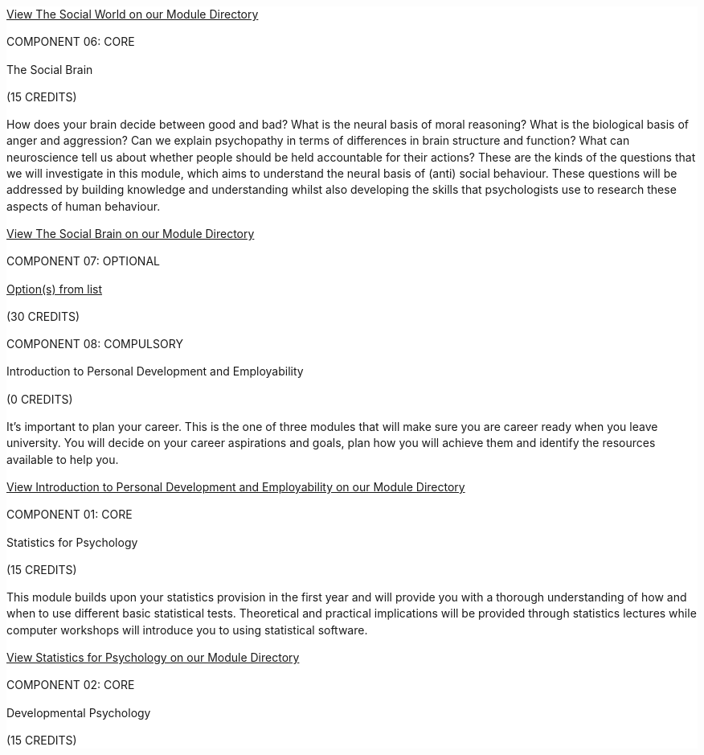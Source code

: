 [View The Social World on our Module Directory](https://www1.essex.ac.uk/modules/Default.aspx?coursecode=PS105&year=25)

COMPONENT 06: CORE

The Social Brain

(15 CREDITS)

How does your brain decide between good and bad? What is the neural basis of moral reasoning? What is the biological basis of anger and aggression? Can we explain psychopathy in terms of differences in brain structure and function? What can neuroscience tell us about whether people should be held accountable for their actions? These are the kinds of the questions that we will investigate in this module, which aims to understand the neural basis of (anti) social behaviour. These questions will be addressed by building knowledge and understanding whilst also developing the skills that psychologists use to research these aspects of human behaviour.

[View The Social Brain on our Module Directory](https://www1.essex.ac.uk/modules/Default.aspx?coursecode=PS106&year=25)

COMPONENT 07: OPTIONAL

[Option(s) from list](https://www.essex.ac.uk/component/?componentID=34c2f7a7-4904-4498-a8be-c3c1a47f7aac&headerImg=/-/media/header-images/subjects/psychology-subject-1200x600.jpg&lastYear=0&title=BSc%20Psychology)

(30 CREDITS)

COMPONENT 08: COMPULSORY

Introduction to Personal Development and Employability

(0 CREDITS)

It’s important to plan your career. This is the one of three modules that will make sure you are career ready when you leave university. You will decide on your career aspirations and goals, plan how you will achieve them and identify the resources available to help you.

[View Introduction to Personal Development and Employability on our Module Directory](https://www1.essex.ac.uk/modules/Default.aspx?coursecode=PS117&year=25)

COMPONENT 01: CORE

Statistics for Psychology

(15 CREDITS)

This module builds upon your statistics provision in the first year and will provide you with a thorough understanding of how and when to use different basic statistical tests. Theoretical and practical implications will be provided through statistics lectures while computer workshops will introduce you to using statistical software.

[View Statistics for Psychology on our Module Directory](https://www1.essex.ac.uk/modules/Default.aspx?coursecode=PS421&year=25)

COMPONENT 02: CORE

Developmental Psychology

(15 CREDITS)
